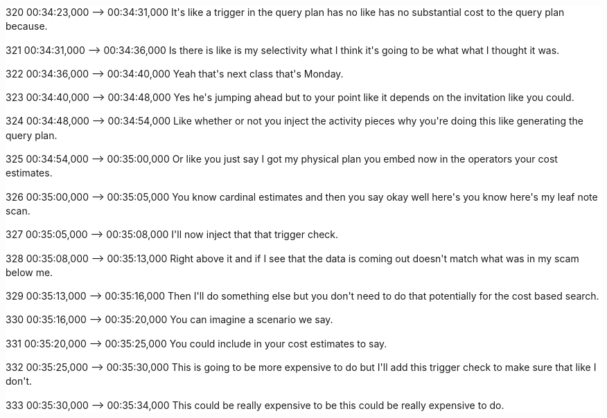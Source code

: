 320
00:34:23,000 --> 00:34:31,000
It's like a trigger in the query plan has no like has no substantial cost to the query plan because.

321
00:34:31,000 --> 00:34:36,000
Is there is like is my selectivity what I think it's going to be what what I thought it was.

322
00:34:36,000 --> 00:34:40,000
Yeah that's next class that's Monday.

323
00:34:40,000 --> 00:34:48,000
Yes he's jumping ahead but to your point like it depends on the invitation like you could.

324
00:34:48,000 --> 00:34:54,000
Like whether or not you inject the activity pieces why you're doing this like generating the query plan.

325
00:34:54,000 --> 00:35:00,000
Or like you just say I got my physical plan you embed now in the operators your cost estimates.

326
00:35:00,000 --> 00:35:05,000
You know cardinal estimates and then you say okay well here's you know here's my leaf note scan.

327
00:35:05,000 --> 00:35:08,000
I'll now inject that that trigger check.

328
00:35:08,000 --> 00:35:13,000
Right above it and if I see that the data is coming out doesn't match what was in my scam below me.

329
00:35:13,000 --> 00:35:16,000
Then I'll do something else but you don't need to do that potentially for the cost based search.

330
00:35:16,000 --> 00:35:20,000
You can imagine a scenario we say.

331
00:35:20,000 --> 00:35:25,000
You could include in your cost estimates to say.

332
00:35:25,000 --> 00:35:30,000
This is going to be more expensive to do but I'll add this trigger check to make sure that like I don't.

333
00:35:30,000 --> 00:35:34,000
This could be really expensive to be this could be really expensive to do.
